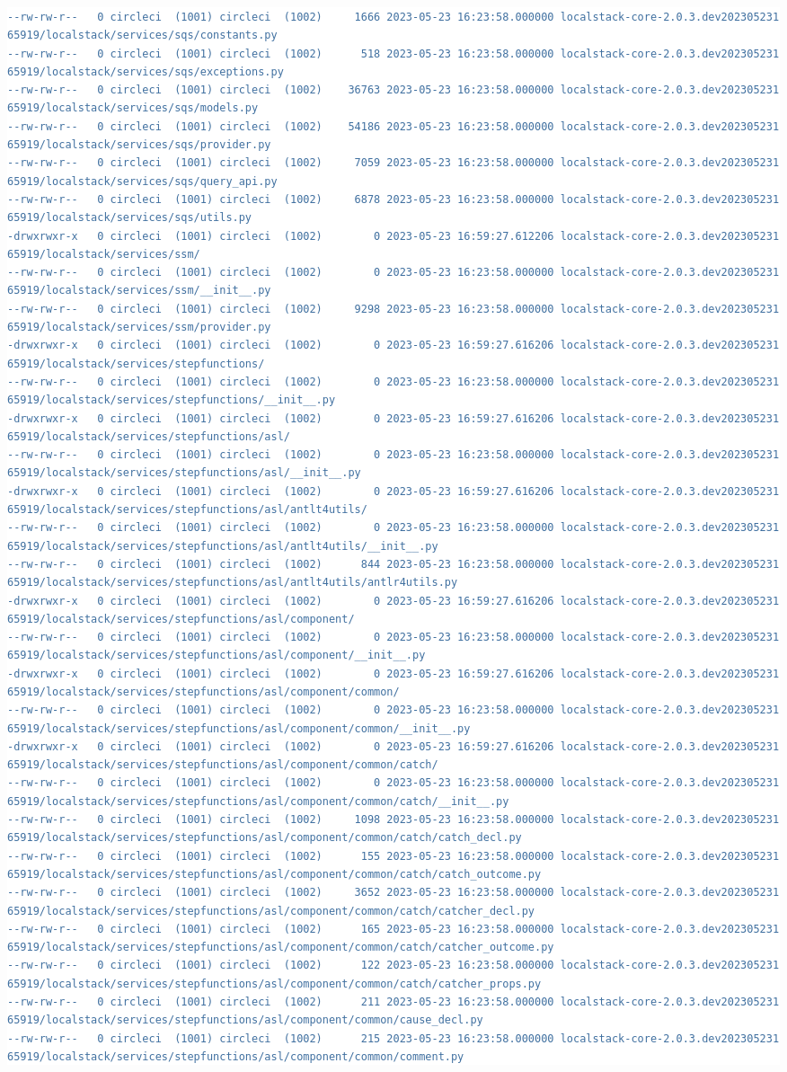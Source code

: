 ```diff
--rw-rw-r--   0 circleci  (1001) circleci  (1002)     1666 2023-05-23 16:23:58.000000 localstack-core-2.0.3.dev20230523165919/localstack/services/sqs/constants.py
--rw-rw-r--   0 circleci  (1001) circleci  (1002)      518 2023-05-23 16:23:58.000000 localstack-core-2.0.3.dev20230523165919/localstack/services/sqs/exceptions.py
--rw-rw-r--   0 circleci  (1001) circleci  (1002)    36763 2023-05-23 16:23:58.000000 localstack-core-2.0.3.dev20230523165919/localstack/services/sqs/models.py
--rw-rw-r--   0 circleci  (1001) circleci  (1002)    54186 2023-05-23 16:23:58.000000 localstack-core-2.0.3.dev20230523165919/localstack/services/sqs/provider.py
--rw-rw-r--   0 circleci  (1001) circleci  (1002)     7059 2023-05-23 16:23:58.000000 localstack-core-2.0.3.dev20230523165919/localstack/services/sqs/query_api.py
--rw-rw-r--   0 circleci  (1001) circleci  (1002)     6878 2023-05-23 16:23:58.000000 localstack-core-2.0.3.dev20230523165919/localstack/services/sqs/utils.py
-drwxrwxr-x   0 circleci  (1001) circleci  (1002)        0 2023-05-23 16:59:27.612206 localstack-core-2.0.3.dev20230523165919/localstack/services/ssm/
--rw-rw-r--   0 circleci  (1001) circleci  (1002)        0 2023-05-23 16:23:58.000000 localstack-core-2.0.3.dev20230523165919/localstack/services/ssm/__init__.py
--rw-rw-r--   0 circleci  (1001) circleci  (1002)     9298 2023-05-23 16:23:58.000000 localstack-core-2.0.3.dev20230523165919/localstack/services/ssm/provider.py
-drwxrwxr-x   0 circleci  (1001) circleci  (1002)        0 2023-05-23 16:59:27.616206 localstack-core-2.0.3.dev20230523165919/localstack/services/stepfunctions/
--rw-rw-r--   0 circleci  (1001) circleci  (1002)        0 2023-05-23 16:23:58.000000 localstack-core-2.0.3.dev20230523165919/localstack/services/stepfunctions/__init__.py
-drwxrwxr-x   0 circleci  (1001) circleci  (1002)        0 2023-05-23 16:59:27.616206 localstack-core-2.0.3.dev20230523165919/localstack/services/stepfunctions/asl/
--rw-rw-r--   0 circleci  (1001) circleci  (1002)        0 2023-05-23 16:23:58.000000 localstack-core-2.0.3.dev20230523165919/localstack/services/stepfunctions/asl/__init__.py
-drwxrwxr-x   0 circleci  (1001) circleci  (1002)        0 2023-05-23 16:59:27.616206 localstack-core-2.0.3.dev20230523165919/localstack/services/stepfunctions/asl/antlt4utils/
--rw-rw-r--   0 circleci  (1001) circleci  (1002)        0 2023-05-23 16:23:58.000000 localstack-core-2.0.3.dev20230523165919/localstack/services/stepfunctions/asl/antlt4utils/__init__.py
--rw-rw-r--   0 circleci  (1001) circleci  (1002)      844 2023-05-23 16:23:58.000000 localstack-core-2.0.3.dev20230523165919/localstack/services/stepfunctions/asl/antlt4utils/antlr4utils.py
-drwxrwxr-x   0 circleci  (1001) circleci  (1002)        0 2023-05-23 16:59:27.616206 localstack-core-2.0.3.dev20230523165919/localstack/services/stepfunctions/asl/component/
--rw-rw-r--   0 circleci  (1001) circleci  (1002)        0 2023-05-23 16:23:58.000000 localstack-core-2.0.3.dev20230523165919/localstack/services/stepfunctions/asl/component/__init__.py
-drwxrwxr-x   0 circleci  (1001) circleci  (1002)        0 2023-05-23 16:59:27.616206 localstack-core-2.0.3.dev20230523165919/localstack/services/stepfunctions/asl/component/common/
--rw-rw-r--   0 circleci  (1001) circleci  (1002)        0 2023-05-23 16:23:58.000000 localstack-core-2.0.3.dev20230523165919/localstack/services/stepfunctions/asl/component/common/__init__.py
-drwxrwxr-x   0 circleci  (1001) circleci  (1002)        0 2023-05-23 16:59:27.616206 localstack-core-2.0.3.dev20230523165919/localstack/services/stepfunctions/asl/component/common/catch/
--rw-rw-r--   0 circleci  (1001) circleci  (1002)        0 2023-05-23 16:23:58.000000 localstack-core-2.0.3.dev20230523165919/localstack/services/stepfunctions/asl/component/common/catch/__init__.py
--rw-rw-r--   0 circleci  (1001) circleci  (1002)     1098 2023-05-23 16:23:58.000000 localstack-core-2.0.3.dev20230523165919/localstack/services/stepfunctions/asl/component/common/catch/catch_decl.py
--rw-rw-r--   0 circleci  (1001) circleci  (1002)      155 2023-05-23 16:23:58.000000 localstack-core-2.0.3.dev20230523165919/localstack/services/stepfunctions/asl/component/common/catch/catch_outcome.py
--rw-rw-r--   0 circleci  (1001) circleci  (1002)     3652 2023-05-23 16:23:58.000000 localstack-core-2.0.3.dev20230523165919/localstack/services/stepfunctions/asl/component/common/catch/catcher_decl.py
--rw-rw-r--   0 circleci  (1001) circleci  (1002)      165 2023-05-23 16:23:58.000000 localstack-core-2.0.3.dev20230523165919/localstack/services/stepfunctions/asl/component/common/catch/catcher_outcome.py
--rw-rw-r--   0 circleci  (1001) circleci  (1002)      122 2023-05-23 16:23:58.000000 localstack-core-2.0.3.dev20230523165919/localstack/services/stepfunctions/asl/component/common/catch/catcher_props.py
--rw-rw-r--   0 circleci  (1001) circleci  (1002)      211 2023-05-23 16:23:58.000000 localstack-core-2.0.3.dev20230523165919/localstack/services/stepfunctions/asl/component/common/cause_decl.py
--rw-rw-r--   0 circleci  (1001) circleci  (1002)      215 2023-05-23 16:23:58.000000 localstack-core-2.0.3.dev20230523165919/localstack/services/stepfunctions/asl/component/common/comment.py
```